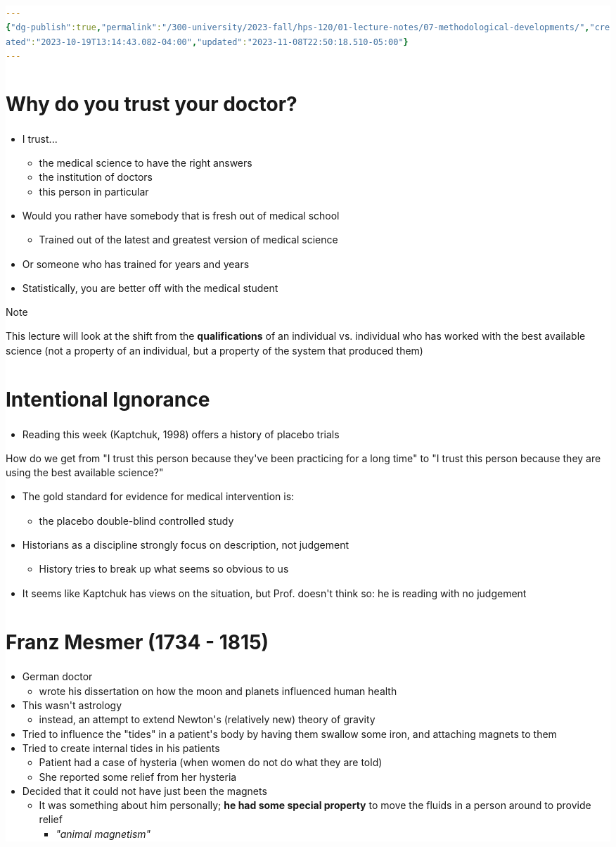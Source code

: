 ```yaml
---
{"dg-publish":true,"permalink":"/300-university/2023-fall/hps-120/01-lecture-notes/07-methodological-developments/","created":"2023-10-19T13:14:43.082-04:00","updated":"2023-11-08T22:50:18.510-05:00"}
---
```


# Why do you trust your doctor?

- I trust... 
	- the medical science to have the right answers
	- the institution of doctors
	- this person in particular

- Would you rather have somebody that is fresh out of medical school
	- Trained out of the latest and greatest version of medical science
- Or someone who has trained for years and years
- Statistically, you are better off with the medical student

> [!note]
> This lecture will look at the shift from the **qualifications** of an individual vs. individual who has worked with the best available science (not a property of an individual, but a property of the system that produced them)
# Intentional Ignorance

- Reading this week (Kaptchuk, 1998) offers a history of placebo trials

How do we get from "I trust this person because they've been practicing for a long time" to "I trust this person because they are using the best available science?"
- The gold standard for evidence for medical intervention is:
	- the placebo double-blind controlled study

- Historians as a discipline strongly focus on description, not judgement
	- History tries to break up what seems so obvious to us
- It seems like Kaptchuk has views on the situation, but Prof. doesn't think so: he is reading with no judgement

# Franz Mesmer (1734 - 1815)

- German doctor
	- wrote his dissertation on how the moon and planets influenced human health
- This wasn't astrology
	- instead, an attempt to extend Newton's (relatively new) theory of gravity
- Tried to influence the "tides" in a patient's body by having them swallow some iron, and attaching magnets to them
- Tried to create internal tides in his patients
	- Patient had a case of hysteria (when women do not do what they are told)
	- She reported some relief from her hysteria
- Decided that it could not have just been the magnets
	- It was something about him personally; **he had some special property** to move the fluids in a person around to provide relief
		- *"animal magnetism"*
